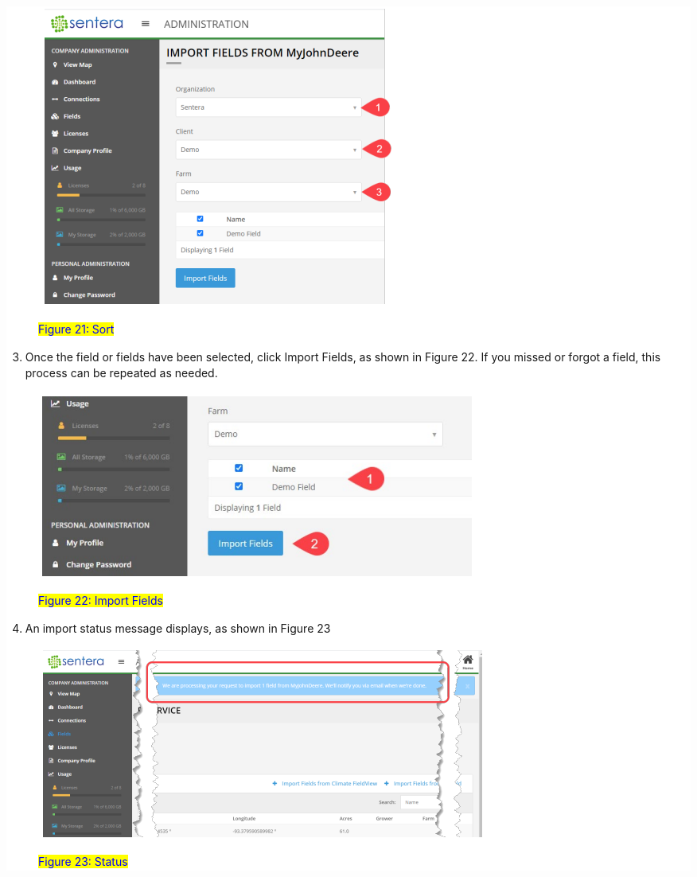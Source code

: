 <div align="left"><figure><img src="../../.gitbook/assets/image (85).png" alt=""><figcaption><p><mark style="color:blue;">Figure 21: Sort</mark></p></figcaption></figure></div>

3. Once the field or fields have been selected, click Import Fields, as shown in Figure 22. If you missed or forgot a field, this process can be repeated as needed.

<div align="left"><figure><img src="../../.gitbook/assets/image (86).png" alt=""><figcaption><p><mark style="color:blue;">Figure 22: Import Fields</mark></p></figcaption></figure></div>

4. An import status message displays, as shown in Figure 23

<div align="left"><figure><img src="../../.gitbook/assets/image (87).png" alt=""><figcaption><p><mark style="color:blue;">Figure 23: Status</mark></p></figcaption></figure></div>
